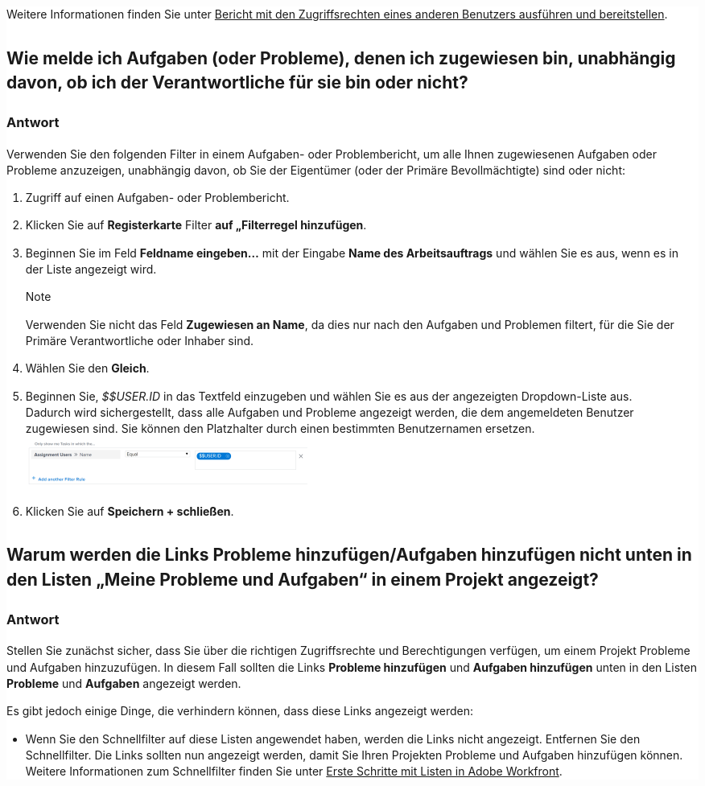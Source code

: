 Weitere Informationen finden Sie unter [Bericht mit den Zugriffsrechten eines anderen Benutzers ausführen und bereitstellen](../../../reports-and-dashboards/reports/creating-and-managing-reports/run-deliver-report-access-rights-another-user.md).

## Wie melde ich Aufgaben (oder Probleme), denen ich zugewiesen bin, unabhängig davon, ob ich der Verantwortliche für sie bin oder nicht?

### Antwort

Verwenden Sie den folgenden Filter in einem Aufgaben- oder Problembericht, um alle Ihnen zugewiesenen Aufgaben oder Probleme anzuzeigen, unabhängig davon, ob Sie der Eigentümer (oder der Primäre Bevollmächtigte) sind oder nicht:

1. Zugriff auf einen Aufgaben- oder Problembericht.
1. Klicken Sie auf **Registerkarte** Filter **auf „Filterregel hinzufügen**.

1. Beginnen Sie im Feld **Feldname eingeben…** mit der Eingabe **Name des Arbeitsauftrags** und wählen Sie es aus, wenn es in der Liste angezeigt wird.

   >[!NOTE]
   >
   >Verwenden Sie nicht das Feld **Zugewiesen an Name**, da dies nur nach den Aufgaben und Problemen filtert, für die Sie der Primäre Verantwortliche oder Inhaber sind.

1. Wählen Sie den **Gleich**.
1. Beginnen Sie, *$$USER.ID* in das Textfeld einzugeben und wählen Sie es aus der angezeigten Dropdown-Liste aus.\
   Dadurch wird sichergestellt, dass alle Aufgaben und Probleme angezeigt werden, die dem angemeldeten Benutzer zugewiesen sind. Sie können den Platzhalter durch einen bestimmten Benutzernamen ersetzen.\
   ![Mir zugewiesene Aufgaben](assets/qs-tasks-assigned-to-me-assignment-users-name-filter-350x63.png)

1. Klicken Sie auf **Speichern + schließen**.

## Warum werden die Links Probleme hinzufügen/Aufgaben hinzufügen nicht unten in den Listen „Meine Probleme und Aufgaben“ in einem Projekt angezeigt?

### Antwort

Stellen Sie zunächst sicher, dass Sie über die richtigen Zugriffsrechte und Berechtigungen verfügen, um einem Projekt Probleme und Aufgaben hinzuzufügen. In diesem Fall sollten die Links **Probleme hinzufügen** und **Aufgaben hinzufügen** unten in den Listen **Probleme** und **Aufgaben** angezeigt werden.

Es gibt jedoch einige Dinge, die verhindern können, dass diese Links angezeigt werden:

* Wenn Sie den Schnellfilter auf diese Listen angewendet haben, werden die Links nicht angezeigt. Entfernen Sie den Schnellfilter. Die Links sollten nun angezeigt werden, damit Sie Ihren Projekten Probleme und Aufgaben hinzufügen können.\
  Weitere Informationen zum Schnellfilter finden Sie unter [Erste Schritte mit Listen in Adobe Workfront](../../../workfront-basics/navigate-workfront/use-lists/view-items-in-a-list.md).
